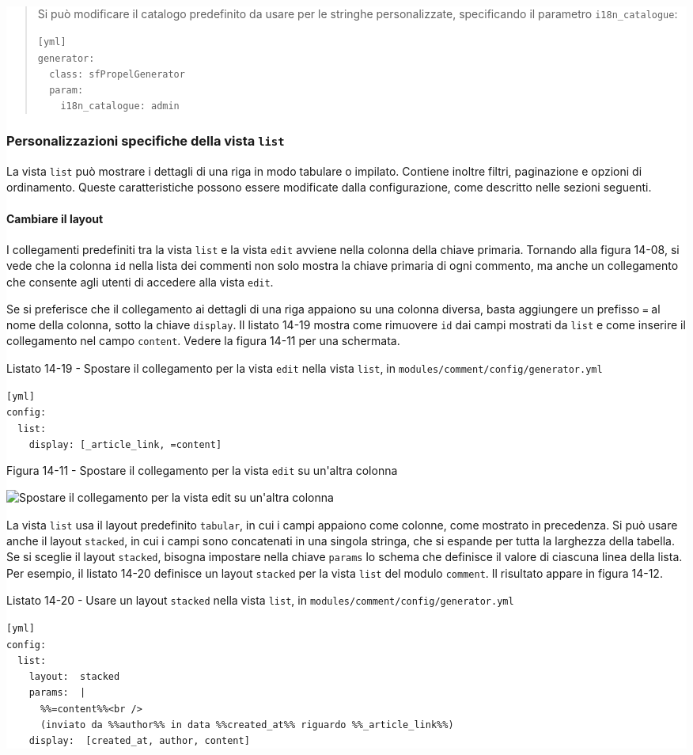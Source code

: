 >Si può modificare il catalogo predefinito da usare per le stringhe personalizzate,
>specificando il parametro `i18n_catalogue`:
>
>     [yml]
>     generator:
>       class: sfPropelGenerator
>       param:
>         i18n_catalogue: admin

### Personalizzazioni specifiche della vista `list`

La vista `list` può mostrare i dettagli di una riga in modo tabulare o impilato. Contiene
inoltre filtri, paginazione e opzioni di ordinamento. Queste caratteristiche possono
essere modificate dalla configurazione, come descritto nelle sezioni seguenti.

#### Cambiare il layout

I collegamenti predefiniti tra la vista `list` e la vista `edit` avviene nella colonna
della chiave primaria. Tornando alla figura 14-08, si vede che la colonna `id` nella lista
dei commenti non solo mostra la chiave primaria di ogni commento, ma anche un collegamento
che consente agli utenti di accedere alla vista `edit`.

Se si preferisce che il collegamento ai dettagli di una riga appaiono su una colonna
diversa, basta aggiungere un prefisso `=` al nome della colonna, sotto la chiave `display`.
Il listato 14-19  mostra come rimuovere `id` dai campi mostrati da `list` e come inserire
il collegamento nel campo `content`. Vedere la figura 14-11 per una schermata.

Listato 14-19 - Spostare il collegamento per la vista `edit` nella vista `list`, in `modules/comment/config/generator.yml`

    [yml]
    config:
      list:
        display: [_article_link, =content]

Figura 14-11 - Spostare il collegamento per la vista `edit` su un'altra colonna

![Spostare il collegamento per la vista edit su un'altra colonna](http://www.symfony-project.org/images/book/1_4/F1411.png "Spostare il collegamento per la vista edit su un'altra colonna")

La vista `list` usa il layout predefinito `tabular`, in cui i campi appaiono come colonne,
come mostrato in precedenza. Si può usare anche il layout `stacked`, in cui i campi sono
concatenati in una singola stringa, che si espande per tutta la larghezza della tabella.
Se si sceglie il layout `stacked`, bisogna impostare nella chiave `params` lo schema che
definisce il valore di ciascuna linea della lista. Per esempio, il listato 14-20 definisce
un layout `stacked` per la vista `list` del modulo `comment`. Il risultato appare in
figura 14-12.

Listato 14-20 - Usare un layout `stacked` nella vista `list`, in `modules/comment/config/generator.yml`

    [yml]
    config:
      list:
        layout:  stacked
        params:  |
          %%=content%%<br />
          (inviato da %%author%% in data %%created_at%% riguardo %%_article_link%%)
        display:  [created_at, author, content]
